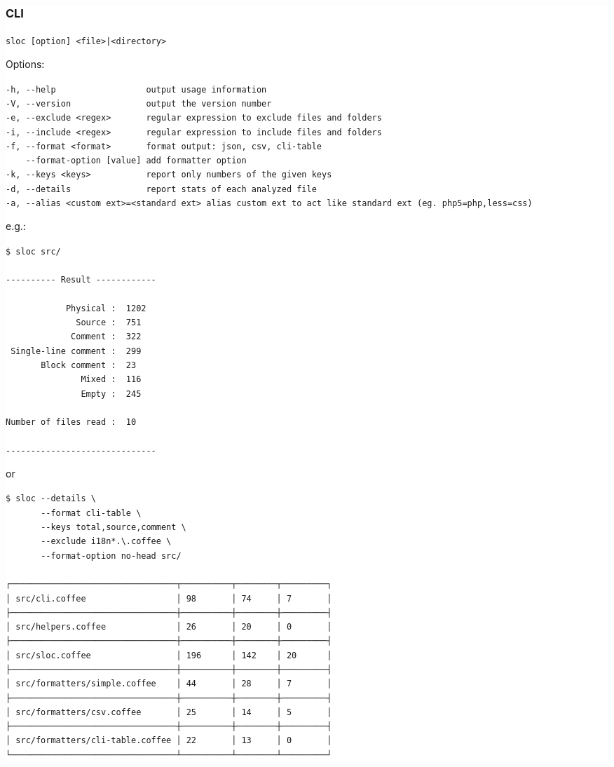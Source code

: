 ### CLI

```shell
sloc [option] <file>|<directory>
```

Options:

```shell
-h, --help                  output usage information
-V, --version               output the version number
-e, --exclude <regex>       regular expression to exclude files and folders
-i, --include <regex>       regular expression to include files and folders
-f, --format <format>       format output: json, csv, cli-table
    --format-option [value] add formatter option
-k, --keys <keys>           report only numbers of the given keys
-d, --details               report stats of each analyzed file
-a, --alias <custom ext>=<standard ext> alias custom ext to act like standard ext (eg. php5=php,less=css)
```

e.g.:

```shell
$ sloc src/

---------- Result ------------

            Physical :  1202
              Source :  751
             Comment :  322
 Single-line comment :  299
       Block comment :  23
               Mixed :  116
               Empty :  245

Number of files read :  10

------------------------------
```

or

```shell
$ sloc --details \
       --format cli-table \
       --keys total,source,comment \
       --exclude i18n*.\.coffee \
       --format-option no-head src/

┌─────────────────────────────────┬──────────┬────────┬─────────┐
│ src/cli.coffee                  │ 98       │ 74     │ 7       │
├─────────────────────────────────┼──────────┼────────┼─────────┤
│ src/helpers.coffee              │ 26       │ 20     │ 0       │
├─────────────────────────────────┼──────────┼────────┼─────────┤
│ src/sloc.coffee                 │ 196      │ 142    │ 20      │
├─────────────────────────────────┼──────────┼────────┼─────────┤
│ src/formatters/simple.coffee    │ 44       │ 28     │ 7       │
├─────────────────────────────────┼──────────┼────────┼─────────┤
│ src/formatters/csv.coffee       │ 25       │ 14     │ 5       │
├─────────────────────────────────┼──────────┼────────┼─────────┤
│ src/formatters/cli-table.coffee │ 22       │ 13     │ 0       │
└─────────────────────────────────┴──────────┴────────┴─────────┘
```
